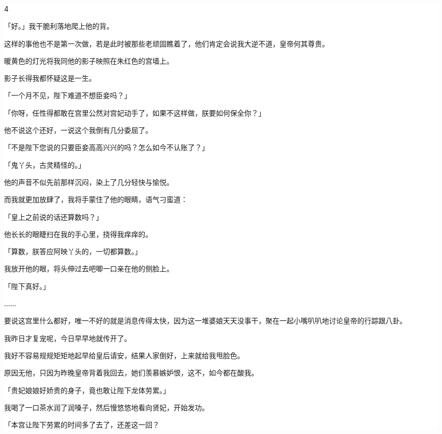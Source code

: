4


「好。」我干脆利落地爬上他的背。


这样的事他也不是第一次做，若是此时被那些老顽固瞧着了，他们肯定会说我大逆不道，皇帝何其尊贵。


暖黄色的灯光将我同他的影子映照在朱红色的宫墙上。


影子长得我都怀疑这是一生。


「一个月不见，陛下难道不想臣妾吗？」


「你呀，任性得都敢在宫里公然对宫妃动手了，如果不这样做，朕要如何保全你？」


他不说这个还好，一说这个我倒有几分委屈了。


「不是陛下您说的只要臣妾高高兴兴的吗？怎么如今不认账了？」


「鬼丫头，古灵精怪的。」


他的声音不似先前那样沉闷，染上了几分轻快与愉悦。


而我就更加放肆了，我将手蒙住了他的眼睛，语气刁蛮道：


「皇上之前说的话还算数吗？」


他长长的眼睫扫在我的手心里，挠得我痒痒的。


「算数，朕答应阿映丫头的，一切都算数。」


我放开他的眼，将头伸过去吧唧一口亲在他的侧脸上。


「陛下真好。」


……


要说这宫里什么都好，唯一不好的就是消息传得太快，因为这一堆婆娘天天没事干，聚在一起小嘴叭叭地讨论皇帝的行踪跟八卦。


我昨日才复宠呢，今日早早地就传开了。


我好不容易规规矩矩地起早给皇后请安，结果人家倒好，上来就给我甩脸色。


原因无他，只因为昨晚皇帝背着我回去，她们羡慕嫉妒恨，这不，如今都在酸我。


「贵妃娘娘好娇贵的身子，竟也敢让陛下龙体劳累。」


我喝了一口茶水润了润嗓子，然后慢悠悠地看向贤妃，开始发功。


「本宫让陛下劳累的时间多了去了，还差这一回？
